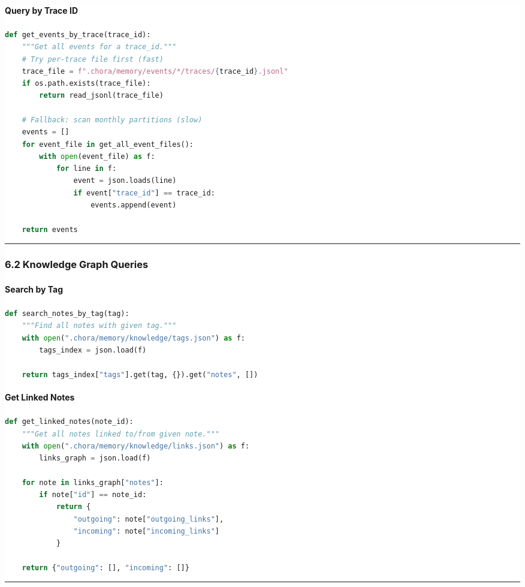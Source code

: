 #### Query by Trace ID
```python
def get_events_by_trace(trace_id):
    """Get all events for a trace_id."""
    # Try per-trace file first (fast)
    trace_file = f".chora/memory/events/*/traces/{trace_id}.jsonl"
    if os.path.exists(trace_file):
        return read_jsonl(trace_file)

    # Fallback: scan monthly partitions (slow)
    events = []
    for event_file in get_all_event_files():
        with open(event_file) as f:
            for line in f:
                event = json.loads(line)
                if event["trace_id"] == trace_id:
                    events.append(event)

    return events
```

---

### 6.2 Knowledge Graph Queries

#### Search by Tag
```python
def search_notes_by_tag(tag):
    """Find all notes with given tag."""
    with open(".chora/memory/knowledge/tags.json") as f:
        tags_index = json.load(f)

    return tags_index["tags"].get(tag, {}).get("notes", [])
```

#### Get Linked Notes
```python
def get_linked_notes(note_id):
    """Get all notes linked to/from given note."""
    with open(".chora/memory/knowledge/links.json") as f:
        links_graph = json.load(f)

    for note in links_graph["notes"]:
        if note["id"] == note_id:
            return {
                "outgoing": note["outgoing_links"],
                "incoming": note["incoming_links"]
            }

    return {"outgoing": [], "incoming": []}
```

---